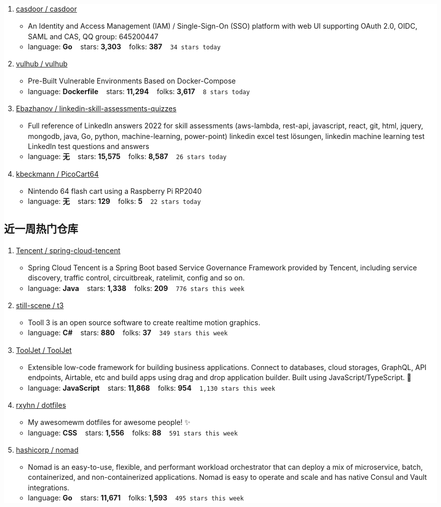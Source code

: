 1. [casdoor / casdoor](https://github.com/casdoor/casdoor)
    - An Identity and Access Management (IAM) / Single-Sign-On (SSO) platform with web UI supporting OAuth 2.0, OIDC, SAML and CAS, QQ group: 645200447
    - language: **Go** &nbsp;&nbsp; stars: **3,303** &nbsp;&nbsp; folks: **387**  &nbsp;&nbsp; `34 stars today`

1. [vulhub / vulhub](https://github.com/vulhub/vulhub)
    - Pre-Built Vulnerable Environments Based on Docker-Compose
    - language: **Dockerfile** &nbsp;&nbsp; stars: **11,294** &nbsp;&nbsp; folks: **3,617**  &nbsp;&nbsp; `8 stars today`

1. [Ebazhanov / linkedin-skill-assessments-quizzes](https://github.com/Ebazhanov/linkedin-skill-assessments-quizzes)
    - Full reference of LinkedIn answers 2022 for skill assessments (aws-lambda, rest-api, javascript, react, git, html, jquery, mongodb, java, Go, python, machine-learning, power-point) linkedin excel test lösungen, linkedin machine learning test LinkedIn test questions and answers
    - language: **无** &nbsp;&nbsp; stars: **15,575** &nbsp;&nbsp; folks: **8,587**  &nbsp;&nbsp; `26 stars today`

1. [kbeckmann / PicoCart64](https://github.com/kbeckmann/PicoCart64)
    - Nintendo 64 flash cart using a Raspberry Pi RP2040
    - language: **无** &nbsp;&nbsp; stars: **129** &nbsp;&nbsp; folks: **5**  &nbsp;&nbsp; `22 stars today`


## 近一周热门仓库

1. [Tencent / spring-cloud-tencent](https://github.com/Tencent/spring-cloud-tencent)
    - Spring Cloud Tencent is a Spring Boot based Service Governance Framework provided by Tencent, including service discovery, traffic control, circuitbreak, ratelimit, config and so on.
    - language: **Java** &nbsp;&nbsp; stars: **1,338** &nbsp;&nbsp; folks: **209**  &nbsp;&nbsp; `776 stars this week`

1. [still-scene / t3](https://github.com/still-scene/t3)
    - Tooll 3 is an open source software to create realtime motion graphics.
    - language: **C#** &nbsp;&nbsp; stars: **880** &nbsp;&nbsp; folks: **37**  &nbsp;&nbsp; `349 stars this week`

1. [ToolJet / ToolJet](https://github.com/ToolJet/ToolJet)
    - Extensible low-code framework for building business applications. Connect to databases, cloud storages, GraphQL, API endpoints, Airtable, etc and build apps using drag and drop application builder. Built using JavaScript/TypeScript. 🚀
    - language: **JavaScript** &nbsp;&nbsp; stars: **11,868** &nbsp;&nbsp; folks: **954**  &nbsp;&nbsp; `1,130 stars this week`

1. [rxyhn / dotfiles](https://github.com/rxyhn/dotfiles)
    - My awesomewm dotfiles for awesome people! ✨
    - language: **CSS** &nbsp;&nbsp; stars: **1,556** &nbsp;&nbsp; folks: **88**  &nbsp;&nbsp; `591 stars this week`

1. [hashicorp / nomad](https://github.com/hashicorp/nomad)
    - Nomad is an easy-to-use, flexible, and performant workload orchestrator that can deploy a mix of microservice, batch, containerized, and non-containerized applications. Nomad is easy to operate and scale and has native Consul and Vault integrations.
    - language: **Go** &nbsp;&nbsp; stars: **11,671** &nbsp;&nbsp; folks: **1,593**  &nbsp;&nbsp; `495 stars this week`
